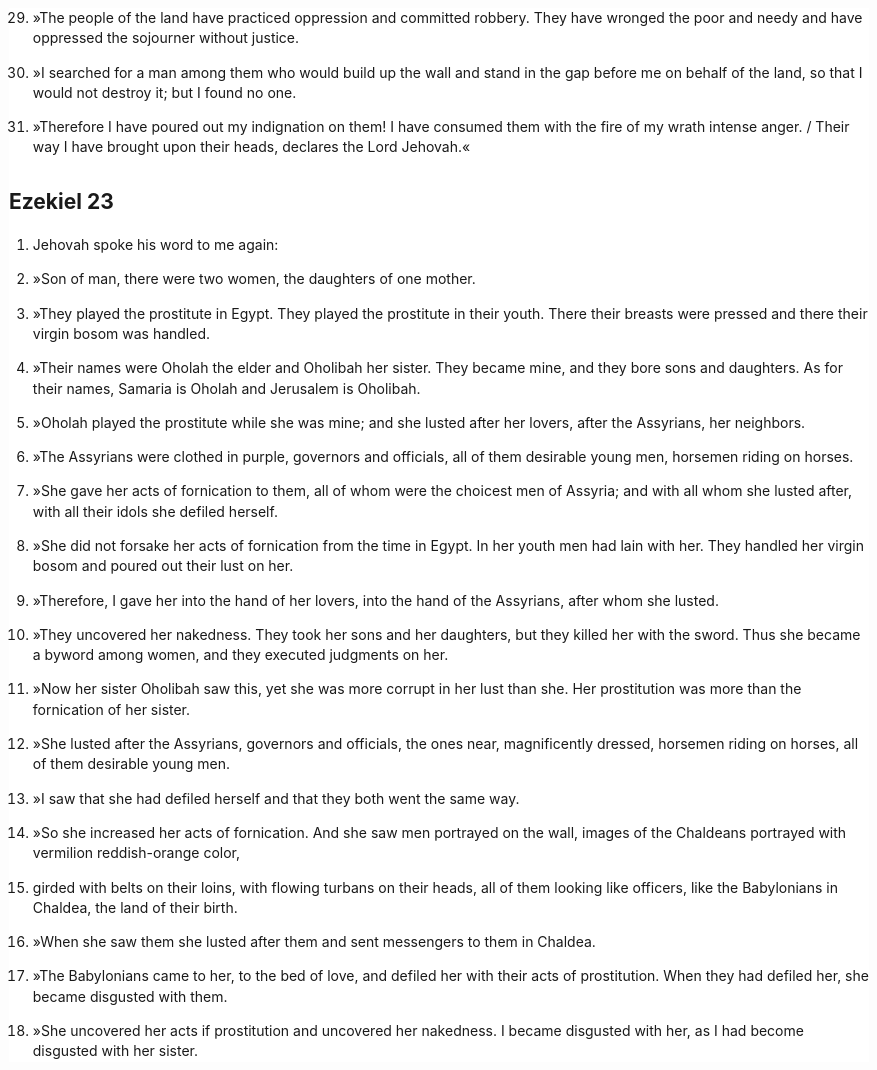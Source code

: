 29. »The people of the land have practiced oppression and committed robbery. They have wronged the poor and needy and have oppressed the sojourner without justice.

30. »I searched for a man among them who would build up the wall and stand in the gap before me on behalf of the land, so that I would not destroy it; but I found no one.

31. »Therefore I have poured out my indignation on them! I have consumed them with the fire of my wrath intense anger. / Their way I have brought upon their heads, declares the Lord Jehovah.«

## Ezekiel 23

1. Jehovah spoke his word to me again:

2. »Son of man, there were two women, the daughters of one mother.

3. »They played the prostitute in Egypt. They played the prostitute in their youth. There their breasts were pressed and there their virgin bosom was handled.

4. »Their names were Oholah the elder and Oholibah her sister. They became mine, and they bore sons and daughters. As for their names, Samaria is Oholah and Jerusalem is Oholibah.

5. »Oholah played the prostitute while she was mine; and she lusted after her lovers, after the Assyrians, her neighbors.

6. »The Assyrians were clothed in purple, governors and officials, all of them desirable young men, horsemen riding on horses.

7. »She gave her acts of fornication to them, all of whom were the choicest men of Assyria; and with all whom she lusted after, with all their idols she defiled herself.

8. »She did not forsake her acts of fornication from the time in Egypt. In her youth men had lain with her. They handled her virgin bosom and poured out their lust on her.

9. »Therefore, I gave her into the hand of her lovers, into the hand of the Assyrians, after whom she lusted.

10. »They uncovered her nakedness. They took her sons and her daughters, but they killed her with the sword. Thus she became a byword among women, and they executed judgments on her.

11. »Now her sister Oholibah saw this, yet she was more corrupt in her lust than she. Her prostitution was more than the fornication of her sister.

12. »She lusted after the Assyrians, governors and officials, the ones near, magnificently dressed, horsemen riding on horses, all of them desirable young men.

13. »I saw that she had defiled herself and that they both went the same way.

14. »So she increased her acts of fornication. And she saw men portrayed on the wall, images of the Chaldeans portrayed with vermilion reddish-orange color,

15. girded with belts on their loins, with flowing turbans on their heads, all of them looking like officers, like the Babylonians in Chaldea, the land of their birth.

16. »When she saw them she lusted after them and sent messengers to them in Chaldea.

17. »The Babylonians came to her, to the bed of love, and defiled her with their acts of prostitution. When they had defiled her, she became disgusted with them.

18. »She uncovered her acts if prostitution and uncovered her nakedness. I became disgusted with her, as I had become disgusted with her sister.
